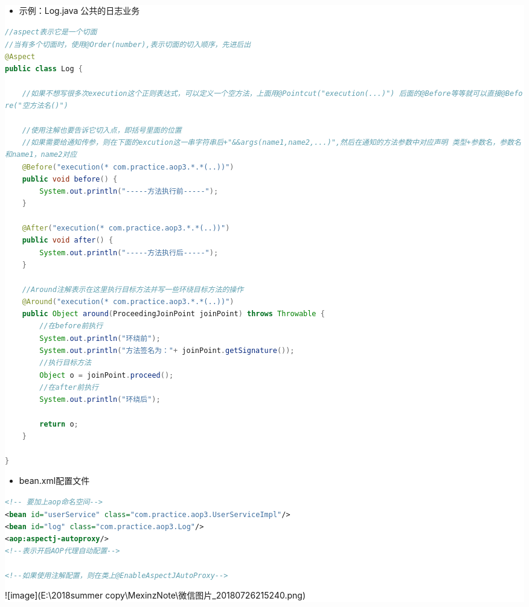 - 示例：Log.java 公共的日志业务

```java
//aspect表示它是一个切面
//当有多个切面时，使用@Order(number),表示切面的切入顺序，先进后出
@Aspect
public class Log {
    
    //如果不想写很多次execution这个正则表达式，可以定义一个空方法，上面用@Pointcut("execution(...)") 后面的@Before等等就可以直接@Before("空方法名()")
    
    //使用注解也要告诉它切入点，即括号里面的位置
    //如果需要给通知传参，则在下面的excution这一串字符串后+"&&args(name1,name2,...)",然后在通知的方法参数中对应声明 类型+参数名，参数名和name1，name2对应
    @Before("execution(* com.practice.aop3.*.*(..))")
    public void before() {
        System.out.println("-----方法执行前-----");
    }

    @After("execution(* com.practice.aop3.*.*(..))")
    public void after() {
        System.out.println("-----方法执行后-----");
    }

    //Around注解表示在这里执行目标方法并写一些环绕目标方法的操作
    @Around("execution(* com.practice.aop3.*.*(..))")
    public Object around(ProceedingJoinPoint joinPoint) throws Throwable {
        //在before前执行
        System.out.println("环绕前");
        System.out.println("方法签名为："+ joinPoint.getSignature());
        //执行目标方法
        Object o = joinPoint.proceed();
        //在after前执行
        System.out.println("环绕后");

        return o;
    }
    
}
```

- bean.xml配置文件

```xml
<!-- 要加上aop命名空间-->
<bean id="userService" class="com.practice.aop3.UserServiceImpl"/>
<bean id="log" class="com.practice.aop3.Log"/>
<aop:aspectj-autoproxy/>
<!--表示开启AOP代理自动配置-->

<!--如果使用注解配置，则在类上@EnableAspectJAutoProxy-->
```

![image](E:\2018summer copy\MexinzNote\微信图片_20180726215240.png)
